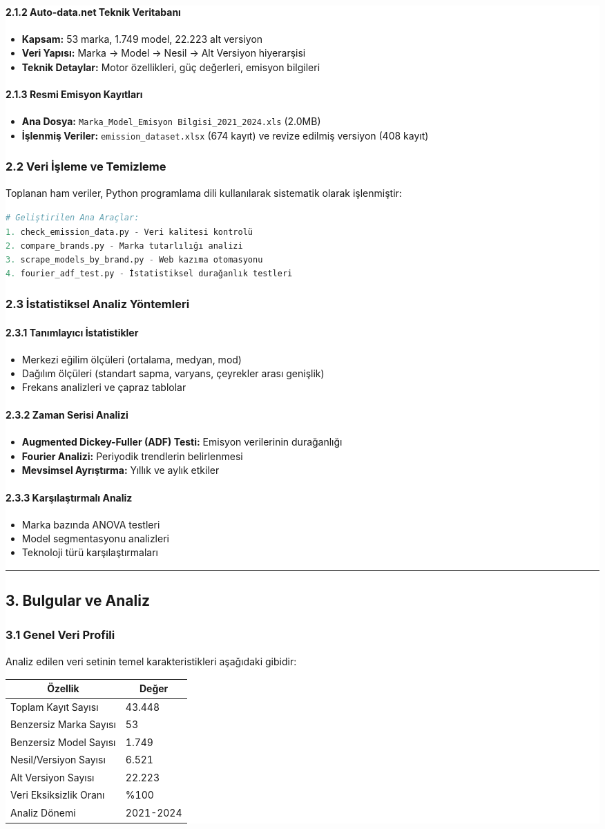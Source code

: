 #### 2.1.2 Auto-data.net Teknik Veritabanı
- **Kapsam:** 53 marka, 1.749 model, 22.223 alt versiyon
- **Veri Yapısı:** Marka → Model → Nesil → Alt Versiyon hiyerarşisi
- **Teknik Detaylar:** Motor özellikleri, güç değerleri, emisyon bilgileri

#### 2.1.3 Resmi Emisyon Kayıtları
- **Ana Dosya:** `Marka_Model_Emisyon Bilgisi_2021_2024.xls` (2.0MB)
- **İşlenmiş Veriler:** `emission_dataset.xlsx` (674 kayıt) ve revize edilmiş versiyon (408 kayıt)

### 2.2 Veri İşleme ve Temizleme

Toplanan ham veriler, Python programlama dili kullanılarak sistematik olarak işlenmiştir:

```python
# Geliştirilen Ana Araçlar:
1. check_emission_data.py - Veri kalitesi kontrolü
2. compare_brands.py - Marka tutarlılığı analizi  
3. scrape_models_by_brand.py - Web kazıma otomasyonu
4. fourier_adf_test.py - İstatistiksel durağanlık testleri
```

### 2.3 İstatistiksel Analiz Yöntemleri

#### 2.3.1 Tanımlayıcı İstatistikler
- Merkezi eğilim ölçüleri (ortalama, medyan, mod)
- Dağılım ölçüleri (standart sapma, varyans, çeyrekler arası genişlik)
- Frekans analizleri ve çapraz tablolar

#### 2.3.2 Zaman Serisi Analizi
- **Augmented Dickey-Fuller (ADF) Testi:** Emisyon verilerinin durağanlığı
- **Fourier Analizi:** Periyodik trendlerin belirlenmesi
- **Mevsimsel Ayrıştırma:** Yıllık ve aylık etkiler

#### 2.3.3 Karşılaştırmalı Analiz
- Marka bazında ANOVA testleri
- Model segmentasyonu analizleri
- Teknoloji türü karşılaştırmaları

---

## 3. Bulgular ve Analiz

### 3.1 Genel Veri Profili

Analiz edilen veri setinin temel karakteristikleri aşağıdaki gibidir:

| **Özellik** | **Değer** |
|-------------|-----------|
| Toplam Kayıt Sayısı | 43.448 |
| Benzersiz Marka Sayısı | 53 |
| Benzersiz Model Sayısı | 1.749 |
| Nesil/Versiyon Sayısı | 6.521 |
| Alt Versiyon Sayısı | 22.223 |
| Veri Eksiksizlik Oranı | %100 |
| Analiz Dönemi | 2021-2024 |

